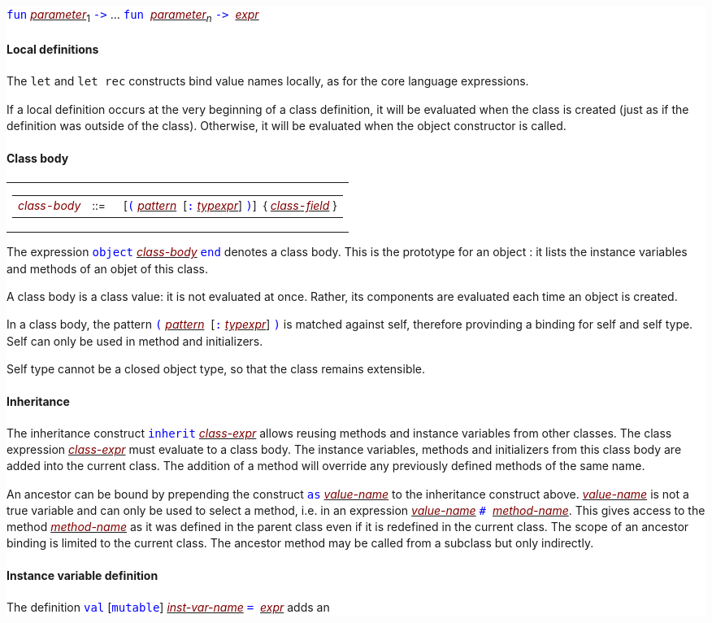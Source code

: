 <font color="blue"><tt>fun</tt></font> <i><a href="expr.html#parameter" class="syntax"><font color="maroon">parameter</font></a></i><sub>1</sub> <font color="blue"><tt>-&gt;</tt></font> … <font color="blue"><tt>fun</tt></font> &nbsp;<i><a href="expr.html#parameter" class="syntax"><font color="maroon">parameter</font></a><sub>n</sub></i> <font color="blue"><tt>-&gt;</tt></font> &nbsp;<i><a href="expr.html#expr" class="syntax"><font color="maroon">expr</font></a></i>
</div><h4 class="subsubsection">Local definitions</h4><p>The <tt>let</tt> and <tt>let rec</tt> constructs bind value names locally,
as for the core language expressions.</p><p>If a local definition occurs at the very beginning of a class
definition, it will be evaluated when the class is created (just as if
the definition was outside of the class).
Otherwise, it will be evaluated when the object constructor is called.</p><h4 class="subsubsection">Class<a name="ss:class-body"></a> body</h4><table class="display dcenter"><tbody><tr valign="middle"><td class="dcell"><table cellspacing="6" cellpadding="0"><tbody><tr><td align="right" nowrap="">
<i><a name="class-body" class="syntax"><font color="maroon">class-body</font></a></i></td><td align="center" nowrap="">::=</td><td align="left" nowrap="">&nbsp;&nbsp;[<font color="blue"><tt>(</tt></font>&nbsp;<i><a href="patterns.html#pattern" class="syntax"><font color="maroon">pattern</font></a></i>&nbsp;&nbsp;[<font color="blue"><tt>:</tt></font>&nbsp;<i><a href="types.html#typexpr" class="syntax"><font color="maroon">typexpr</font></a></i>]&nbsp;<font color="blue"><tt>)</tt></font>]&nbsp;&nbsp;{&nbsp;<i><a href="#class-field" class="syntax"><font color="maroon">class-field</font></a></i>&nbsp;}</td></tr>
</tbody></table></td></tr>
</tbody></table><p>
The expression
<font color="blue"><tt>object</tt></font> <i><a href="#class-body" class="syntax"><font color="maroon">class-body</font></a></i> <font color="blue"><tt>end</tt></font> denotes
a class body. This is the prototype for an object : it lists the
instance variables and methods of an objet of this class.</p><p>A class body is a class value: it is not evaluated at once. Rather,
its components are evaluated each time an object is created.</p><p>In a class body, the pattern <font color="blue"><tt>(</tt></font> <i><a href="patterns.html#pattern" class="syntax"><font color="maroon">pattern</font></a></i> &nbsp;[<font color="blue"><tt>:</tt></font> <i><a href="types.html#typexpr" class="syntax"><font color="maroon">typexpr</font></a></i>] <font color="blue"><tt>)</tt></font> is
matched against self, therefore provinding a binding for self and self
type. Self can only be used in method and initializers.</p><p>Self type cannot be a closed object type, so that the class remains
extensible.</p><h4 class="subsubsection">Inheritance</h4><p><a name="@manual.kwd94"></a></p><p>The inheritance construct <font color="blue"><tt>inherit</tt></font> <i><a href="#class-expr" class="syntax"><font color="maroon">class-expr</font></a></i> allows reusing
methods and instance variables from other classes. The class
expression <i><a href="#class-expr" class="syntax"><font color="maroon">class-expr</font></a></i> must evaluate to a class body. The instance
variables, methods and initializers from this class body are added
into the current class. The addition of a method will override any
previously defined methods of the same name.</p><p><a name="@manual.kwd95"></a>
An ancestor can be bound by prepending the construct <font color="blue"><tt>as</tt></font> <i><a href="manual011.html#value-name" class="syntax"><font color="maroon">value-name</font></a></i>
to the inheritance construct above. <i><a href="manual011.html#value-name" class="syntax"><font color="maroon">value-name</font></a></i> is not a true
variable and can only be used to select a method, i.e. in an expression
<i><a href="manual011.html#value-name" class="syntax"><font color="maroon">value-name</font></a></i> <font color="blue"><tt>#</tt></font> &nbsp;<i><a href="manual011.html#method-name" class="syntax"><font color="maroon">method-name</font></a></i>. This gives access to the
method <i><a href="manual011.html#method-name" class="syntax"><font color="maroon">method-name</font></a></i> as it was defined in the parent class even if it is
redefined in the current class.
The scope of an ancestor binding is limited to the current class.
The ancestor method may be called from a subclass but only indirectly. </p><h4 class="subsubsection">Instance variable definition</h4><p><a name="@manual.kwd96"></a>
<a name="@manual.kwd97"></a></p><p>The definition <font color="blue"><tt>val</tt></font> [<font color="blue"><tt>mutable</tt></font>] <i><a href="manual011.html#inst-var-name" class="syntax"><font color="maroon">inst-var-name</font></a></i> <font color="blue"><tt>=</tt></font> &nbsp;<i><a href="expr.html#expr" class="syntax"><font color="maroon">expr</font></a></i> adds an